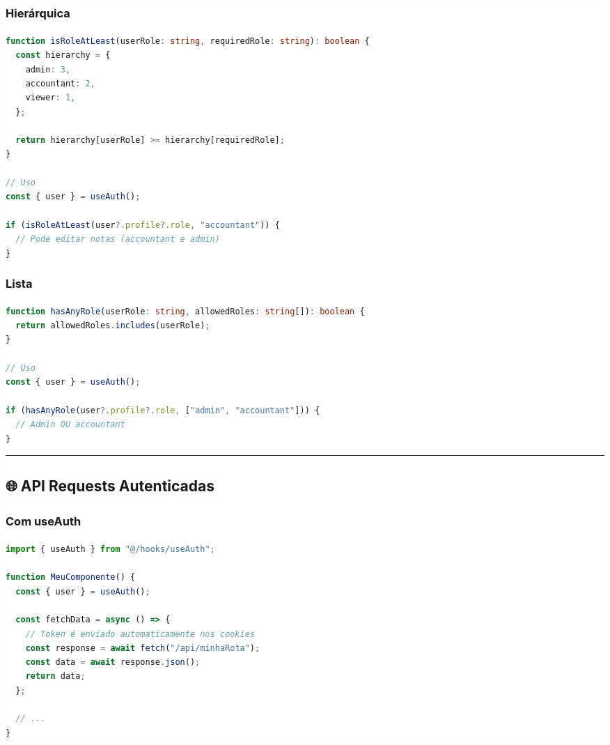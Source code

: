 ### Hierárquica

```typescript
function isRoleAtLeast(userRole: string, requiredRole: string): boolean {
  const hierarchy = {
    admin: 3,
    accountant: 2,
    viewer: 1,
  };

  return hierarchy[userRole] >= hierarchy[requiredRole];
}

// Uso
const { user } = useAuth();

if (isRoleAtLeast(user?.profile?.role, "accountant")) {
  // Pode editar notas (accountant e admin)
}
```

### Lista

```typescript
function hasAnyRole(userRole: string, allowedRoles: string[]): boolean {
  return allowedRoles.includes(userRole);
}

// Uso
const { user } = useAuth();

if (hasAnyRole(user?.profile?.role, ["admin", "accountant"])) {
  // Admin OU accountant
}
```

---

## 🌐 API Requests Autenticadas

### Com useAuth

```typescript
import { useAuth } from "@/hooks/useAuth";

function MeuComponente() {
  const { user } = useAuth();

  const fetchData = async () => {
    // Token é enviado automaticamente nos cookies
    const response = await fetch("/api/minhaRota");
    const data = await response.json();
    return data;
  };

  // ...
}
```
